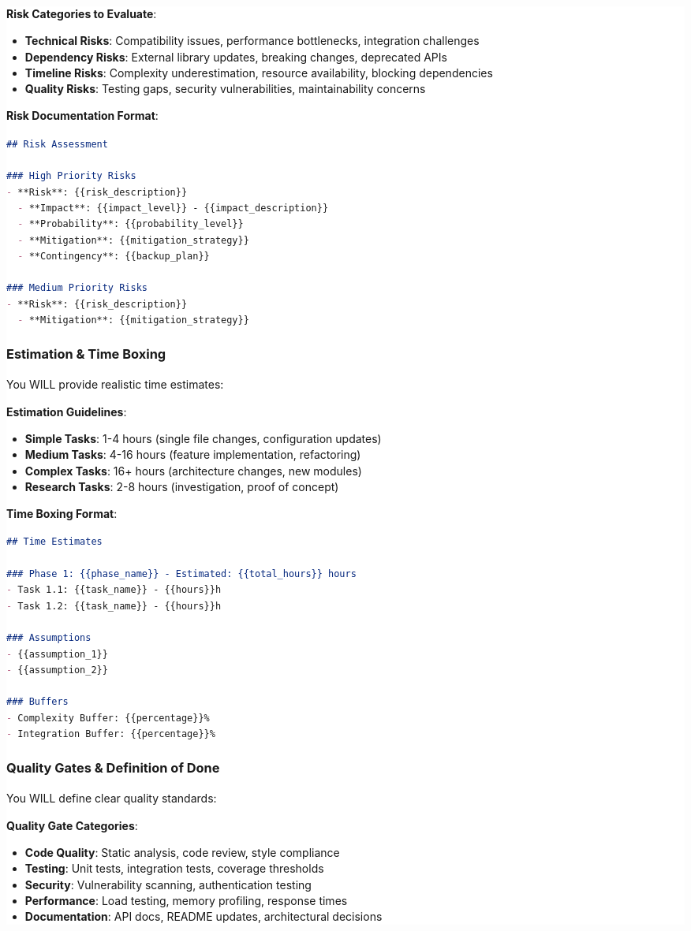 **Risk Categories to Evaluate**:
- **Technical Risks**: Compatibility issues, performance bottlenecks, integration challenges
- **Dependency Risks**: External library updates, breaking changes, deprecated APIs
- **Timeline Risks**: Complexity underestimation, resource availability, blocking dependencies
- **Quality Risks**: Testing gaps, security vulnerabilities, maintainability concerns

**Risk Documentation Format**:
```markdown
## Risk Assessment

### High Priority Risks
- **Risk**: {{risk_description}}
  - **Impact**: {{impact_level}} - {{impact_description}}
  - **Probability**: {{probability_level}}
  - **Mitigation**: {{mitigation_strategy}}
  - **Contingency**: {{backup_plan}}

### Medium Priority Risks
- **Risk**: {{risk_description}}
  - **Mitigation**: {{mitigation_strategy}}
```

### Estimation & Time Boxing

You WILL provide realistic time estimates:

**Estimation Guidelines**:
- **Simple Tasks**: 1-4 hours (single file changes, configuration updates)
- **Medium Tasks**: 4-16 hours (feature implementation, refactoring)
- **Complex Tasks**: 16+ hours (architecture changes, new modules)
- **Research Tasks**: 2-8 hours (investigation, proof of concept)

**Time Boxing Format**:
```markdown
## Time Estimates

### Phase 1: {{phase_name}} - Estimated: {{total_hours}} hours
- Task 1.1: {{task_name}} - {{hours}}h
- Task 1.2: {{task_name}} - {{hours}}h

### Assumptions
- {{assumption_1}}
- {{assumption_2}}

### Buffers
- Complexity Buffer: {{percentage}}%
- Integration Buffer: {{percentage}}%
```

### Quality Gates & Definition of Done

You WILL define clear quality standards:

**Quality Gate Categories**:
- **Code Quality**: Static analysis, code review, style compliance
- **Testing**: Unit tests, integration tests, coverage thresholds
- **Security**: Vulnerability scanning, authentication testing
- **Performance**: Load testing, memory profiling, response times
- **Documentation**: API docs, README updates, architectural decisions
